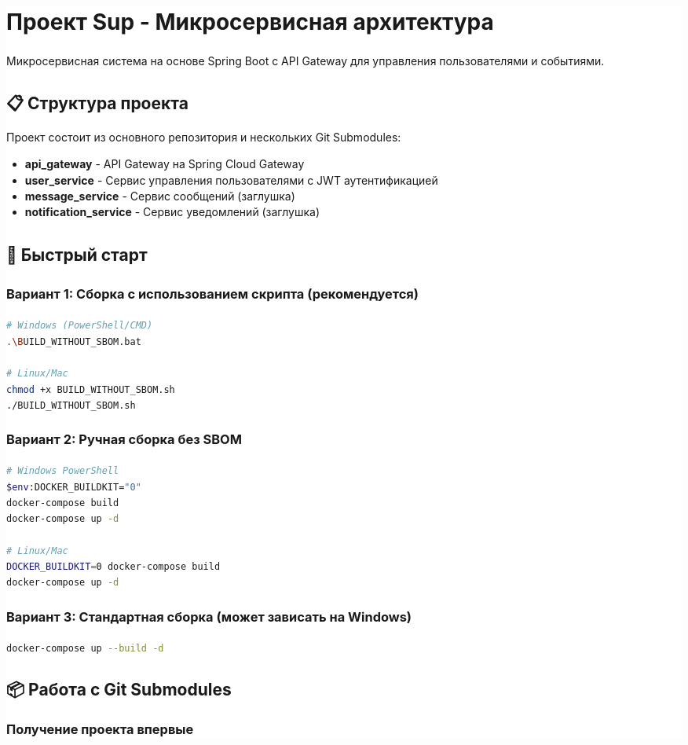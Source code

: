 # Проект Sup - Микросервисная архитектура

Микросервисная система на основе Spring Boot с API Gateway для управления пользователями и событиями.

## 📋 Структура проекта

Проект состоит из основного репозитория и нескольких Git Submodules:

- **api_gateway** - API Gateway на Spring Cloud Gateway
- **user_service** - Сервис управления пользователями с JWT аутентификацией
- **message_service** - Сервис сообщений (заглушка)
- **notification_service** - Сервис уведомлений (заглушка)

## 🚀 Быстрый старт

### Вариант 1: Сборка с использованием скрипта (рекомендуется)

```bash
# Windows (PowerShell/CMD)
.\BUILD_WITHOUT_SBOM.bat

# Linux/Mac
chmod +x BUILD_WITHOUT_SBOM.sh
./BUILD_WITHOUT_SBOM.sh
```

### Вариант 2: Ручная сборка без SBOM

```bash
# Windows PowerShell
$env:DOCKER_BUILDKIT="0"
docker-compose build
docker-compose up -d

# Linux/Mac
DOCKER_BUILDKIT=0 docker-compose build
docker-compose up -d
```

### Вариант 3: Стандартная сборка (может зависать на Windows)

```bash
docker-compose up --build -d
```

## 📦 Работа с Git Submodules

### Получение проекта впервые
